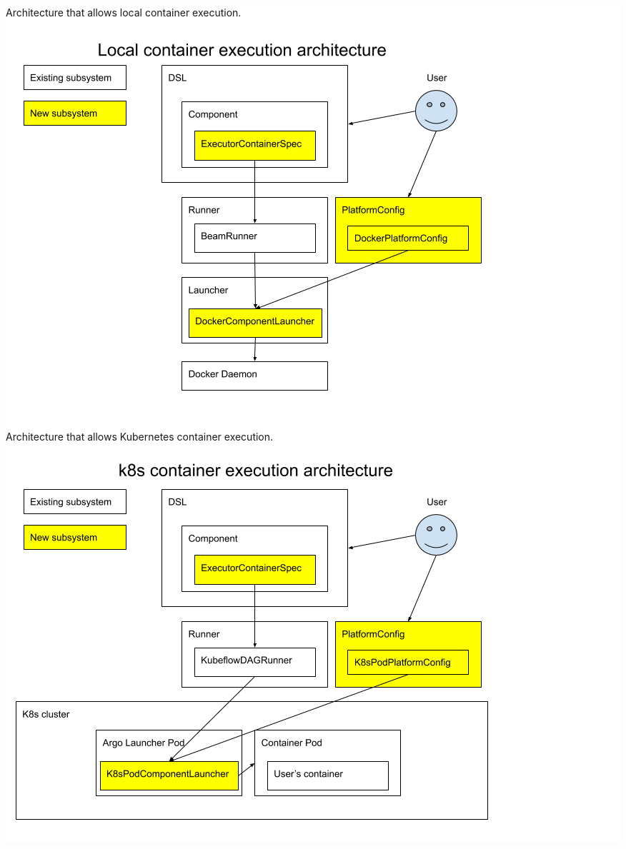 Architecture that allows local container execution.

![TFX local container execution](20190829-tfx-container-component-execution/tfx-local-container-execution.png)

Architecture that allows Kubernetes container execution.

![TFX k8s container execution](20190829-tfx-container-component-execution/tfx-k8s-container-execution.png)
